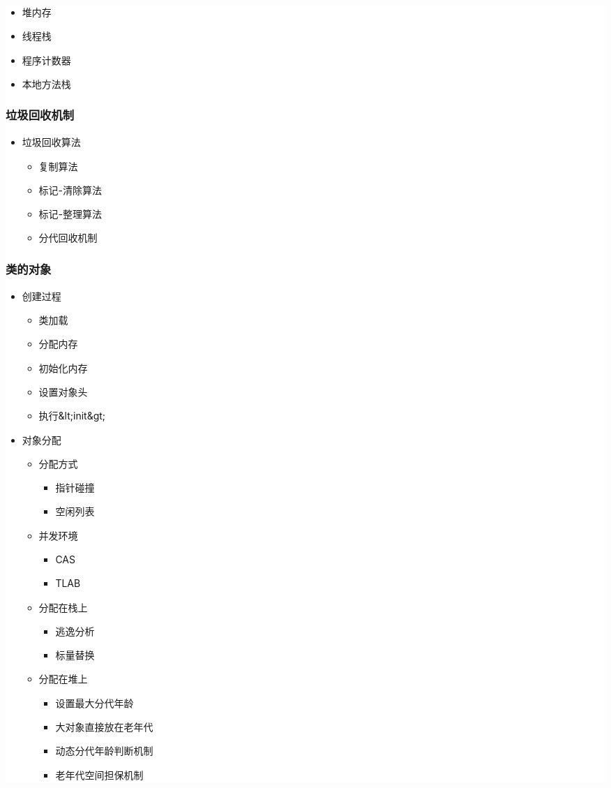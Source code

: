   * 堆内存  

  * 线程栈  

  * 程序计数器  

  * 本地方法栈  

### 垃圾回收机制

* 垃圾回收算法  

  * 复制算法  

  * 标记-清除算法  

  * 标记-整理算法  

  * 分代回收机制  

### 类的对象

* 创建过程  

  * 类加载  

  * 分配内存  

  * 初始化内存  

  * 设置对象头  

  * 执行&amp;lt;init&amp;gt;  

* 对象分配  

  * 分配方式  

    * 指针碰撞  

    * 空闲列表  

  * 并发环境  

    * CAS  

    * TLAB  

  * 分配在栈上  

    * 逃逸分析  

    * 标量替换  

  * 分配在堆上  

    * 设置最大分代年龄  

    * 大对象直接放在老年代  

    * 动态分代年龄判断机制  

    * 老年代空间担保机制  
